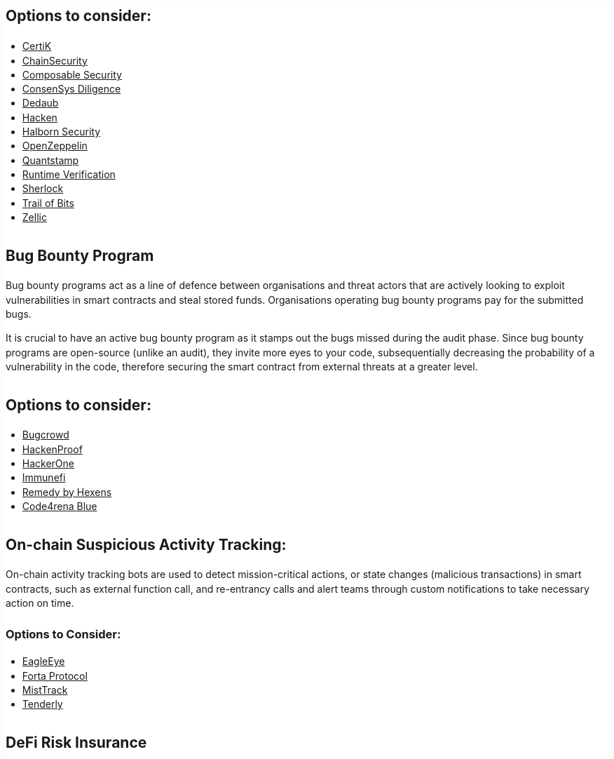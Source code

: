 ## Options to consider:

- [CertiK](https://www.certik.com/)
- [ChainSecurity](https://chainsecurity.com)
- [Composable Security](https://composable-security.com/)
- [ConsenSys Diligence](https://consensys.net/diligence/contact/)
- [Dedaub](https://dedaub.com)
- [Hacken](https://hacken.io)
- [Halborn Security](https://halborn.com/contact/)
- [OpenZeppelin](https://www.openzeppelin.com/request)
- [Quantstamp](https://quantstamp.com/audits)
- [Runtime Verification](https://runtimeverification.com/smartcontract/)
- [Sherlock](https://sherlock.xyz)
- [Trail of Bits](https://www.trailofbits.com/contact)
- [Zellic](https://zellic.io)

## Bug Bounty Program

Bug bounty programs act as a line of defence between organisations and threat actors that are actively looking to exploit vulnerabilities in smart contracts and steal stored funds. Organisations operating bug bounty programs pay for the submitted bugs.

It is crucial to have an active bug bounty program as it stamps out the bugs missed during the audit phase. Since bug bounty programs are open-source (unlike an audit), they invite more eyes to your code, subsequentially decreasing the probability of a vulnerability in the code, therefore securing the smart contract from external threats at a greater level.

## Options to consider:

- [Bugcrowd](https://bugcrowd.com)
- [HackenProof](https://hackenproof.com)
- [HackerOne](https://hackerone.com)
- [Immunefi](https://immunefi.com)
- [Remedy by Hexens](https://r.xyz)
- [Code4rena Blue](https://code4rena.com)

## On-chain Suspicious Activity Tracking:

On-chain activity tracking bots are used to detect mission-critical actions, or state changes (malicious transactions) in smart contracts, such as external function call, and re-entrancy calls and alert teams through custom notifications to take necessary action on time.

### Options to Consider:

- [EagleEye](https://eagleeye.beosin.com/ProjectSearch)
- [Forta Protocol](https://forta.org)
- [MistTrack](https://misttrack.io)
- [Tenderly](https://tenderly.co/)

## DeFi Risk Insurance

